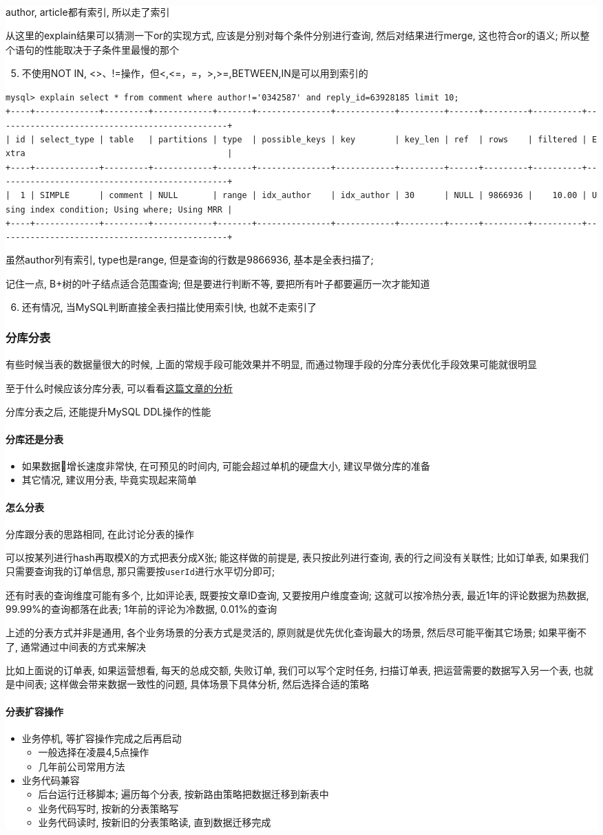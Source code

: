 author, article都有索引, 所以走了索引

从这里的explain结果可以猜测一下or的实现方式, 应该是分别对每个条件分别进行查询, 然后对结果进行merge, 这也符合or的语义; 所以整个语句的性能取决于子条件里最慢的那个

5) 不使用NOT IN, <>、!=操作，但<,<=，=，>,>=,BETWEEN,IN是可以用到索引的

```shell
mysql> explain select * from comment where author!='0342587' and reply_id=63928185 limit 10;
+----+-------------+---------+------------+-------+---------------+------------+---------+------+---------+----------+-----------------------------------------------+
| id | select_type | table   | partitions | type  | possible_keys | key        | key_len | ref  | rows    | filtered | Extra                                         |
+----+-------------+---------+------------+-------+---------------+------------+---------+------+---------+----------+-----------------------------------------------+
|  1 | SIMPLE      | comment | NULL       | range | idx_author    | idx_author | 30      | NULL | 9866936 |    10.00 | Using index condition; Using where; Using MRR |
+----+-------------+---------+------------+-------+---------------+------------+---------+------+---------+----------+-----------------------------------------------+
```

虽然author列有索引, type也是range, 但是查询的行数是9866936, 基本是全表扫描了; 

记住一点, B+树的叶子结点适合范围查询; 但是要进行判断不等, 要把所有叶子都要遍历一次才能知道

6) 还有情况, 当MySQL判断直接全表扫描比使用索引快, 也就不走索引了

### 分库分表

有些时候当表的数据量很大的时候, 上面的常规手段可能效果并不明显, 而通过物理手段的分库分表优化手段效果可能就很明显

至于什么时候应该分库分表, 可以看看[这篇文章的分析](/2019/04/04/mysql-innodb)

分库分表之后, 还能提升MySQL DDL操作的性能

#### 分库还是分表

- 如果数据增长速度非常快, 在可预见的时间内, 可能会超过单机的硬盘大小, 建议早做分库的准备
- 其它情况, 建议用分表, 毕竟实现起来简单

#### 怎么分表

分库跟分表的思路相同, 在此讨论分表的操作

可以按某列进行hash再取模X的方式把表分成X张; 能这样做的前提是, 表只按此列进行查询, 表的行之间没有关联性; 比如订单表, 如果我们只需要查询我的订单信息, 那只需要按`userId`进行水平切分即可;

还有时表的查询维度可能有多个, 比如评论表, 既要按文章ID查询, 又要按用户维度查询; 这就可以按冷热分表, 最近1年的评论数据为热数据, 99.99%的查询都落在此表; 1年前的评论为冷数据, 0.01%的查询 

上述的分表方式并非是通用, 各个业务场景的分表方式是灵活的, 原则就是优先优化查询最大的场景, 然后尽可能平衡其它场景; 如果平衡不了, 通常通过中间表的方式来解决

比如上面说的订单表, 如果运营想看, 每天的总成交额, 失败订单, 我们可以写个定时任务, 扫描订单表, 把运营需要的数据写入另一个表, 也就是中间表; 
这样做会带来数据一致性的问题, 具体场景下具体分析, 然后选择合适的策略

#### 分表扩容操作

- 业务停机, 等扩容操作完成之后再启动
    + 一般选择在凌晨4,5点操作
    + 几年前公司常用方法
- 业务代码兼容
    + 后台运行迁移脚本; 遍历每个分表, 按新路由策略把数据迁移到新表中
    + 业务代码写时, 按新的分表策略写
    + 业务代码读时, 按新旧的分表策略读, 直到数据迁移完成
    
